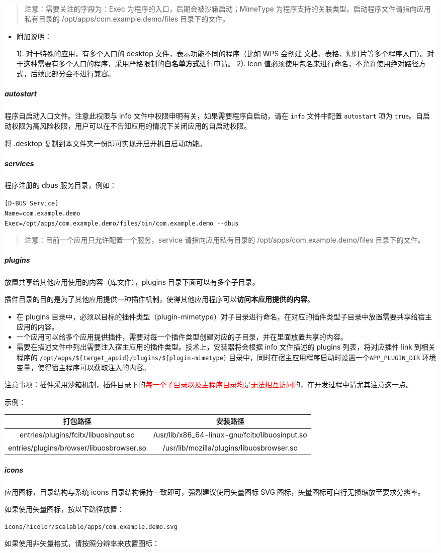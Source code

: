 > 注意：需要关注的字段为：Exec 为程序的入口，后期会被沙箱启动；MimeType 为程序支持的关联类型。启动程序文件请指向应用私有目录的 /opt/apps/com.example.demo/files 目录下的文件。

- 附加说明：

  1). 对于特殊的应用，有多个入口的 desktop 文件，表示功能不同的程序（比如 WPS 会创建 文档、表格、幻灯片等多个程序入口）。对于这种需要有多个入口的程序，采用严格限制的**白名单方式**进行申请。
  2). Icon 值必须使用包名来进行命名，不允许使用绝对路径方式，后续此部分会不进行兼容。

##### autostart

程序自启动入口文件。注意此权限与 info 文件中权限申明有关，如果需要程序自启动，请在 `info` 文件中配置 `autostart` 项为 `true`。自启动权限为高风险权限，用户可以在不告知应用的情况下关闭应用的自启动权限。

将 .desktop 复制到本文件夹一份即可实现开启开机自启动功能。

##### services

程序注册的 dbus 服务目录，例如：

```
[D-BUS Service]
Name=com.example.demo
Exec=/opt/apps/com.example.demo/files/bin/com.example.demo --dbus
```

> 注意：目前一个应用只允许配置一个服务，service 请指向应用私有目录的 /opt/apps/com.example.demo/files 目录下的文件。

##### plugins

放置共享给其他应用使用的内容（库文件），plugins 目录下面可以有多个子目录。

插件目录的目的是为了其他应用提供一种插件机制，使得其他应用程序可以**访问本应用提供的内容**。

- 在 plugins 目录中，必须以目标的插件类型（plugin-mimetype）对子目录进行命名，在对应的插件类型子目录中放置需要共享给宿主应用的内容。
- 一个应用可以给多个应用提供插件，需要对每一个插件类型创建对应的子目录，并在里面放置共享的内容。
- 需要在描述文件中列出需要注入宿主应用的插件类型。技术上，安装器将会根据 info 文件描述的 plugins 列表，将对应插件 link 到相关程序的 `/opt/apps/${target_appid}/plugins/${plugin-mimetype}` 目录中，同时在宿主应用程序启动时设置一个`APP_PLUGIN_DIR` 环境变量，使得宿主程序可以获取注入的内容。

注意事项：插件采用沙箱机制，插件目录下的<font color="red">每一个子目录以及主程序目录均是无法相互访问</font>的，在开发过程中请尤其注意这一点。

示例：

| 打包路径 | 安装路径 |
| :---: | :---: |
| entries/plugins/fcitx/libuosinput.so | /usr/lib/x86_64-linux-gnu/fcitx/libuosinput.so |
| entries/plugins/browser/libuosbrowser.so | /usr/lib/mozilla/plugins/libuosbrowser.so |

##### icons

应用图标，目录结构与系统 icons 目录结构保持一致即可，强烈建议使用矢量图标 SVG 图标，矢量图标可自行无损缩放至要求分辨率。

如果使用矢量图标，按以下路径放置：

```
icons/hicolor/scalable/apps/com.example.demo.svg
```

如果使用非矢量格式，请按照分辨率来放置图标：
